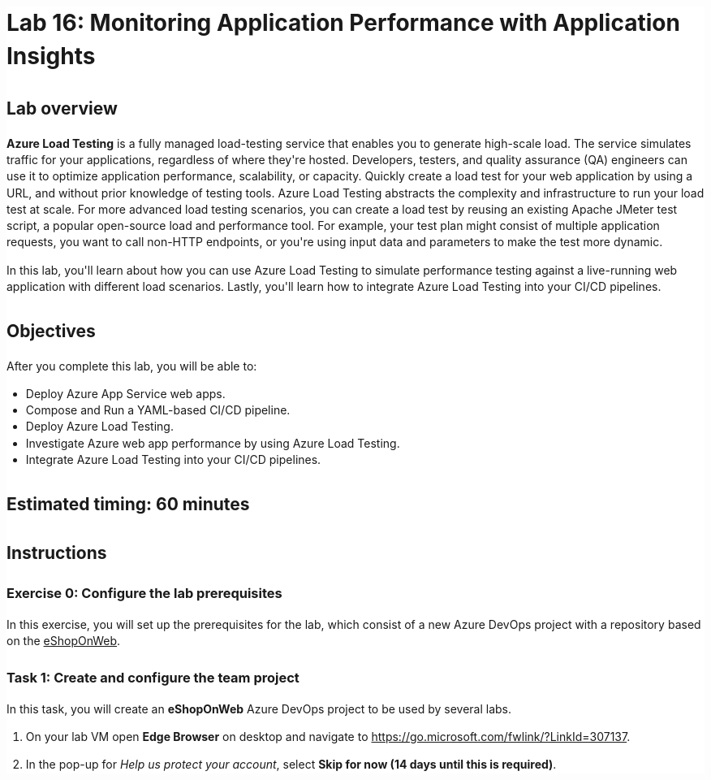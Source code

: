 # Lab 16: Monitoring Application Performance with Application Insights

## Lab overview

**Azure Load Testing** is a fully managed load-testing service that enables you to generate high-scale load. The service simulates traffic for your applications, regardless of where they're hosted. Developers, testers, and quality assurance (QA) engineers can use it to optimize application performance, scalability, or capacity.
Quickly create a load test for your web application by using a URL, and without prior knowledge of testing tools. Azure Load Testing abstracts the complexity and infrastructure to run your load test at scale.
For more advanced load testing scenarios, you can create a load test by reusing an existing Apache JMeter test script, a popular open-source load and performance tool. For example, your test plan might consist of multiple application requests, you want to call non-HTTP endpoints, or you're using input data and parameters to make the test more dynamic.

In this lab, you'll learn about how you can use Azure Load Testing to simulate performance testing against a live-running web application with different load scenarios. Lastly, you'll learn how to integrate Azure Load Testing into your CI/CD pipelines.

## Objectives

After you complete this lab, you will be able to:

- Deploy Azure App Service web apps.
- Compose and Run a YAML-based CI/CD pipeline.
- Deploy Azure Load Testing.
- Investigate Azure web app performance by using Azure Load Testing.
- Integrate Azure Load Testing into your CI/CD pipelines.

## Estimated timing: 60 minutes

## Instructions

### Exercise 0: Configure the lab prerequisites

In this exercise, you will set up the prerequisites for the lab, which consist of a new Azure DevOps project with a repository based on the [eShopOnWeb](https://github.com/MicrosoftLearning/eShopOnWeb).

### Task 1: Create and configure the team project

In this task, you will create an **eShopOnWeb** Azure DevOps project to be used by several labs.

1. On your lab VM open **Edge Browser** on desktop and navigate to https://go.microsoft.com/fwlink/?LinkId=307137. 

1. In the pop-up for *Help us protect your account*, select **Skip for now (14 days until this is required)**.
